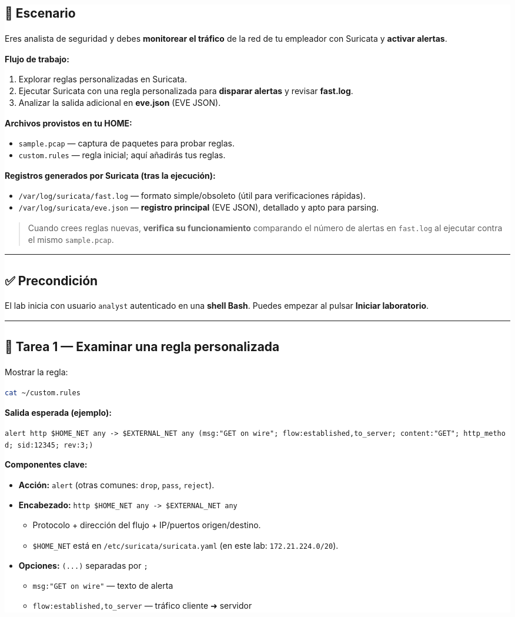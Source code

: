 ## 🧭 Escenario
Eres analista de seguridad y debes **monitorear el tráfico** de la red de tu empleador con Suricata y **activar alertas**.

**Flujo de trabajo:**
1. Explorar reglas personalizadas en Suricata.  
2. Ejecutar Suricata con una regla personalizada para **disparar alertas** y revisar **fast.log**.  
3. Analizar la salida adicional en **eve.json** (EVE JSON).

**Archivos provistos en tu HOME:**
- `sample.pcap` — captura de paquetes para probar reglas.  
- `custom.rules` — regla inicial; aquí añadirás tus reglas.

**Registros generados por Suricata (tras la ejecución):**
- `/var/log/suricata/fast.log` — formato simple/obsoleto (útil para verificaciones rápidas).  
- `/var/log/suricata/eve.json` — **registro principal** (EVE JSON), detallado y apto para parsing.

> Cuando crees reglas nuevas, **verifica su funcionamiento** comparando el número de alertas en `fast.log` al ejecutar contra el mismo `sample.pcap`.

---

## ✅ Precondición
El lab inicia con usuario `analyst` autenticado en una **shell Bash**. Puedes empezar al pulsar **Iniciar laboratorio**.

---

## 🧩 Tarea 1 — Examinar una regla personalizada
Mostrar la regla:
```bash
cat ~/custom.rules
````

**Salida esperada (ejemplo):**

```
alert http $HOME_NET any -> $EXTERNAL_NET any (msg:"GET on wire"; flow:established,to_server; content:"GET"; http_method; sid:12345; rev:3;)
```

**Componentes clave:**

- **Acción:** `alert` (otras comunes: `drop`, `pass`, `reject`).
    
- **Encabezado:** `http $HOME_NET any -> $EXTERNAL_NET any`
    
    - Protocolo + dirección del flujo + IP/puertos origen/destino.
        
    - `$HOME_NET` está en `/etc/suricata/suricata.yaml` (en este lab: `172.21.224.0/20`).
        
- **Opciones:** `(...)` separadas por `;`
    
    - `msg:"GET on wire"` — texto de alerta
        
    - `flow:established,to_server` — tráfico cliente ➜ servidor
        